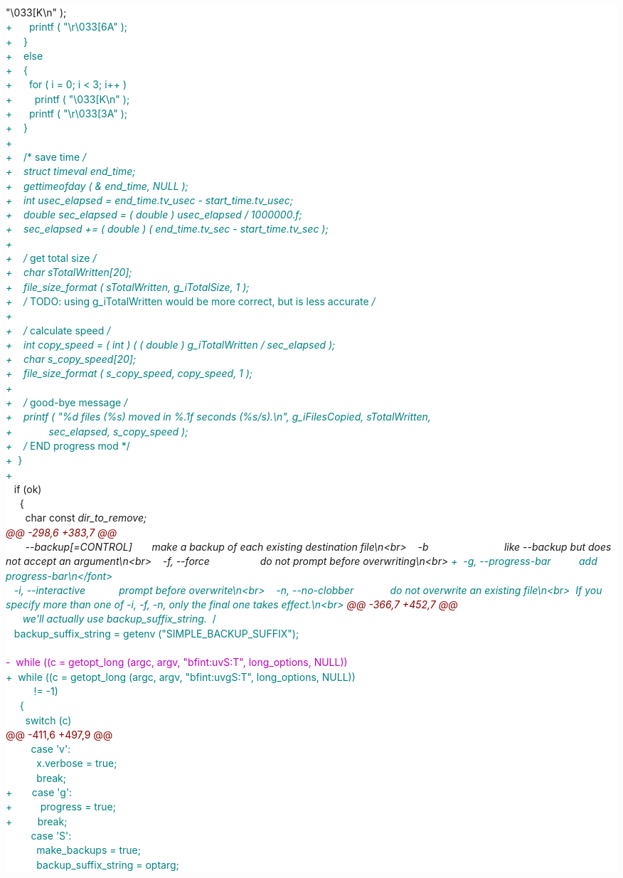 &quot;\033[K\n&quot; );</font><br> <font color="#008080">+&nbsp;&nbsp;&nbsp;&nbsp;&nbsp;&nbsp;printf ( &quot;\r\033[6A&quot; );</font><br> <font color="#008080">+&nbsp;&nbsp;&nbsp;&nbsp;}</font><br> <font color="#008080">+&nbsp;&nbsp;&nbsp;&nbsp;else</font><br> <font color="#008080">+&nbsp;&nbsp;&nbsp;&nbsp;{</font><br> <font color="#008080">+&nbsp;&nbsp;&nbsp;&nbsp;&nbsp;&nbsp;for ( i = 0; i &lt; 3; i++ )</font><br> <font color="#008080">+&nbsp;&nbsp;&nbsp;&nbsp;&nbsp;&nbsp;&nbsp;&nbsp;printf ( &quot;\033[K\n&quot; );</font><br> <font color="#008080">+&nbsp;&nbsp;&nbsp;&nbsp;&nbsp;&nbsp;printf ( &quot;\r\033[3A&quot; );</font><br> <font color="#008080">+&nbsp;&nbsp;&nbsp;&nbsp;}</font><br> <font color="#008080">+</font><br> <font color="#008080">+&nbsp;&nbsp;&nbsp;&nbsp;/* save time */</font><br> <font color="#008080">+&nbsp;&nbsp;&nbsp;&nbsp;struct timeval end_time;</font><br> <font color="#008080">+&nbsp;&nbsp;&nbsp;&nbsp;gettimeofday ( &amp; end_time, NULL );</font><br> <font color="#008080">+&nbsp;&nbsp;&nbsp;&nbsp;int usec_elapsed = end_time.tv_usec - start_time.tv_usec;</font><br> <font color="#008080">+&nbsp;&nbsp;&nbsp;&nbsp;double sec_elapsed = ( double ) usec_elapsed / 1000000.f;</font><br> <font color="#008080">+&nbsp;&nbsp;&nbsp;&nbsp;sec_elapsed += ( double ) ( end_time.tv_sec - start_time.tv_sec );</font><br> <font color="#008080">+</font><br> <font color="#008080">+&nbsp;&nbsp;&nbsp;&nbsp;/* get total size */</font><br> <font color="#008080">+&nbsp;&nbsp;&nbsp;&nbsp;char sTotalWritten[20];</font><br> <font color="#008080">+&nbsp;&nbsp;&nbsp;&nbsp;file_size_format ( sTotalWritten, g_iTotalSize, 1 );</font><br> <font color="#008080">+&nbsp;&nbsp;&nbsp;&nbsp;/* TODO: using g_iTotalWritten would be more correct, but is less accurate */</font><br> <font color="#008080">+</font><br> <font color="#008080">+&nbsp;&nbsp;&nbsp;&nbsp;/* calculate speed */</font><br> <font color="#008080">+&nbsp;&nbsp;&nbsp;&nbsp;int copy_speed = ( int ) ( ( double ) g_iTotalWritten / sec_elapsed );</font><br> <font color="#008080">+&nbsp;&nbsp;&nbsp;&nbsp;char s_copy_speed[20];</font><br> <font color="#008080">+&nbsp;&nbsp;&nbsp;&nbsp;file_size_format ( s_copy_speed, copy_speed, 1 );</font><br> <font color="#008080">+</font><br> <font color="#008080">+&nbsp;&nbsp;&nbsp;&nbsp;/* good-bye message */</font><br> <font color="#008080">+&nbsp;&nbsp;&nbsp;&nbsp;printf ( &quot;%d files (%s) moved in %.1f seconds (%s/s).\n&quot;, g_iFilesCopied, sTotalWritten,</font><br> <font color="#008080">+&nbsp;&nbsp;&nbsp;&nbsp;&nbsp;&nbsp;&nbsp;&nbsp;&nbsp;&nbsp;&nbsp;&nbsp; sec_elapsed, s_copy_speed );</font><br> <font color="#008080">+&nbsp;&nbsp;&nbsp;&nbsp;/* END progress mod */</font><br> <font color="#008080">+&nbsp;&nbsp;}</font><br> <font color="#008080">+</font><br> &nbsp;&nbsp; if (ok)<br> &nbsp;&nbsp;&nbsp;&nbsp; {<br> &nbsp;&nbsp;&nbsp;&nbsp;&nbsp;&nbsp; char const *dir_to_remove;<br> <font color="#8b0000">@@ -298,6 +383,7 @@</font><br> &nbsp;&nbsp;&nbsp;&nbsp;&nbsp;&nbsp; --backup[=CONTROL]&nbsp;&nbsp;&nbsp;&nbsp;&nbsp;&nbsp; make a backup of each existing destination file\n\<br> &nbsp;&nbsp; -b&nbsp;&nbsp;&nbsp;&nbsp;&nbsp;&nbsp;&nbsp;&nbsp;&nbsp;&nbsp;&nbsp;&nbsp;&nbsp;&nbsp;&nbsp;&nbsp;&nbsp;&nbsp;&nbsp;&nbsp;&nbsp;&nbsp;&nbsp;&nbsp;&nbsp;&nbsp; like --backup but does not accept an argument\n\<br> &nbsp;&nbsp; -f, --force&nbsp;&nbsp;&nbsp;&nbsp;&nbsp;&nbsp;&nbsp;&nbsp;&nbsp;&nbsp;&nbsp;&nbsp;&nbsp;&nbsp;&nbsp;&nbsp;&nbsp;&nbsp;do not prompt before overwriting\n\<br> <font color="#008080">+&nbsp;&nbsp;-g, --progress-bar&nbsp;&nbsp;&nbsp;&nbsp;&nbsp;&nbsp;&nbsp;&nbsp;&nbsp;&nbsp;add progress-bar\n\</font><br> &nbsp;&nbsp; -i, --interactive&nbsp;&nbsp;&nbsp;&nbsp;&nbsp;&nbsp;&nbsp;&nbsp;&nbsp;&nbsp;&nbsp;&nbsp;prompt before overwrite\n\<br> &nbsp;&nbsp; -n, --no-clobber&nbsp;&nbsp;&nbsp;&nbsp;&nbsp;&nbsp;&nbsp;&nbsp;&nbsp;&nbsp;&nbsp;&nbsp; do not overwrite an existing file\n\<br> &nbsp;If you specify more than one of -i, -f, -n, only the final one takes effect.\n\<br> <font color="#8b0000">@@ -366,7 +452,7 @@</font><br> &nbsp;&nbsp;&nbsp;&nbsp;&nbsp;&nbsp;we'll actually use backup_suffix_string.&nbsp;&nbsp;*/<br> &nbsp;&nbsp; backup_suffix_string = getenv (&quot;SIMPLE_BACKUP_SUFFIX&quot;);<br> &nbsp;<br> <font color="#c000c0">-&nbsp;&nbsp;while ((c = getopt_long (argc, argv, &quot;bfint:uvS:T&quot;, long_options, NULL))</font><br> <font color="#008080">+&nbsp;&nbsp;while ((c = getopt_long (argc, argv, &quot;bfint:uvgS:T&quot;, long_options, NULL))</font><br> &nbsp;&nbsp;&nbsp;&nbsp;&nbsp;&nbsp;&nbsp;&nbsp;&nbsp;&nbsp;!= -1)<br> &nbsp;&nbsp;&nbsp;&nbsp; {<br> &nbsp;&nbsp;&nbsp;&nbsp;&nbsp;&nbsp; switch (c)<br> <font color="#8b0000">@@ -411,6 +497,9 @@</font><br> &nbsp;&nbsp;&nbsp;&nbsp;&nbsp;&nbsp;&nbsp;&nbsp; case 'v':<br> &nbsp;&nbsp;&nbsp;&nbsp;&nbsp;&nbsp;&nbsp;&nbsp;&nbsp;&nbsp; x.verbose = true;<br> &nbsp;&nbsp;&nbsp;&nbsp;&nbsp;&nbsp;&nbsp;&nbsp;&nbsp;&nbsp; break;<br> <font color="#008080">+&nbsp;&nbsp;&nbsp;&nbsp;&nbsp;&nbsp; case 'g':</font><br> <font color="#008080">+&nbsp;&nbsp;&nbsp;&nbsp;&nbsp;&nbsp;&nbsp;&nbsp;&nbsp;&nbsp;progress = true;</font><br> <font color="#008080">+&nbsp;&nbsp;&nbsp;&nbsp;&nbsp;&nbsp;&nbsp;&nbsp; break;</font><br> &nbsp;&nbsp;&nbsp;&nbsp;&nbsp;&nbsp;&nbsp;&nbsp; case 'S':<br> &nbsp;&nbsp;&nbsp;&nbsp;&nbsp;&nbsp;&nbsp;&nbsp;&nbsp;&nbsp; make_backups = true;<br> &nbsp;&nbsp;&nbsp;&nbsp;&nbsp;&nbsp;&nbsp;&nbsp;&nbsp;&nbsp; backup_suffix_string = optarg;<br> </font></code></div>
